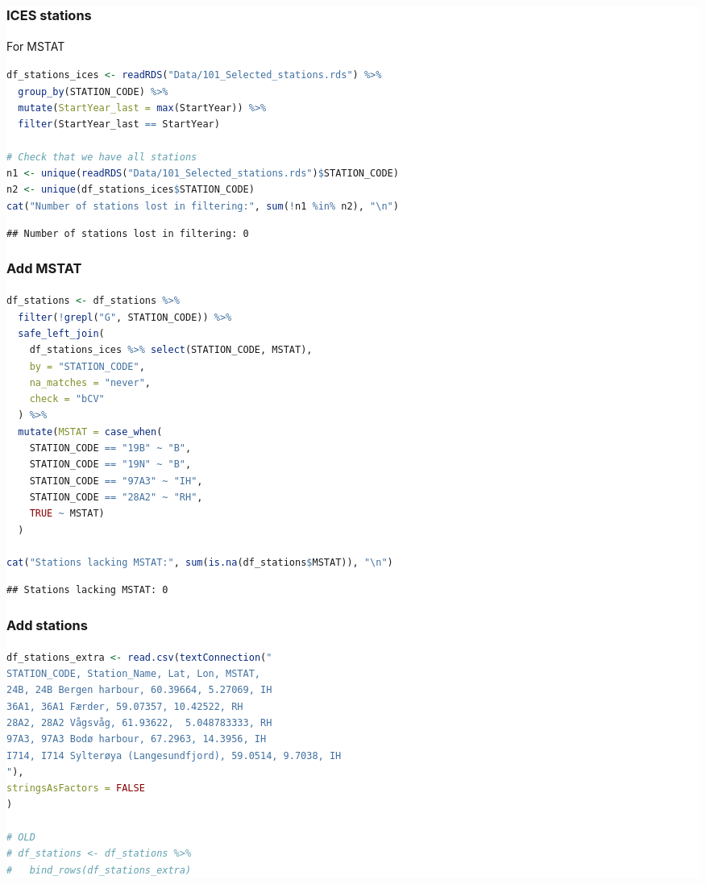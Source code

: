 ### ICES stations   
For MSTAT  

```r
df_stations_ices <- readRDS("Data/101_Selected_stations.rds") %>%
  group_by(STATION_CODE) %>%
  mutate(StartYear_last = max(StartYear)) %>%
  filter(StartYear_last == StartYear)

# Check that we have all stations
n1 <- unique(readRDS("Data/101_Selected_stations.rds")$STATION_CODE)
n2 <- unique(df_stations_ices$STATION_CODE)
cat("Number of stations lost in filtering:", sum(!n1 %in% n2), "\n")
```

```
## Number of stations lost in filtering: 0
```
### Add MSTAT  

```r
df_stations <- df_stations %>%
  filter(!grepl("G", STATION_CODE)) %>%
  safe_left_join(
    df_stations_ices %>% select(STATION_CODE, MSTAT),
    by = "STATION_CODE",
    na_matches = "never",
    check = "bCV"
  ) %>%
  mutate(MSTAT = case_when(
    STATION_CODE == "19B" ~ "B",
    STATION_CODE == "19N" ~ "B",
    STATION_CODE == "97A3" ~ "IH",
    STATION_CODE == "28A2" ~ "RH",
    TRUE ~ MSTAT)
  )

cat("Stations lacking MSTAT:", sum(is.na(df_stations$MSTAT)), "\n")  
```

```
## Stations lacking MSTAT: 0
```


### Add stations


```r
df_stations_extra <- read.csv(textConnection("
STATION_CODE, Station_Name, Lat, Lon, MSTAT,
24B, 24B Bergen harbour, 60.39664, 5.27069, IH
36A1, 36A1 Færder, 59.07357, 10.42522, RH
28A2, 28A2 Vågsvåg, 61.93622,  5.048783333, RH
97A3, 97A3 Bodø harbour, 67.2963, 14.3956, IH
I714, I714 Sylterøya (Langesundfjord), 59.0514, 9.7038, IH
"),
stringsAsFactors = FALSE
)

# OLD  
# df_stations <- df_stations %>%
#   bind_rows(df_stations_extra)
```
